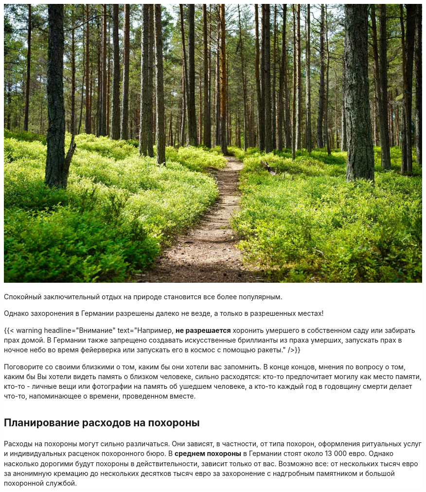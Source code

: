 ![Лесная тропа](maksim-shutov-H8vhhepiiaU-unsplash-min.jpg)

Спокойный заключительный отдых на природе становится все более популярным.

Однако захоронения в Германии разрешены далеко не везде, а только в разрешенных местах!

{{< warning headline="Внимание" text="Например, **не разрешается** хоронить умершего в собственном саду или забирать прах домой. В Германии также запрещено создавать искусственные бриллианты из праха умерших, запускать прах в ночное небо во время фейерверка или запускать его в космос с помощью ракеты." />}}

Поговорите со своими близкими о том, каким бы они хотели вас запомнить. В конце концов, мнения по вопросу о том, каким бы Вы хотели видеть память о близком человеке, сильно расходятся: кто-то предпочитает могилу как место памяти, кто-то - личные вещи или фотографии на память об ушедшем человеке, а кто-то каждый год в годовщину смерти делает что-то, напоминающее о времени, проведенном вместе.

## Планирование расходов на похороны

Расходы на похороны могут сильно различаться. Они зависят, в частности, от типа похорон, оформления ритуальных услуг и индивидуальных расценок похоронного бюро. В **среднем похороны** в Германии стоят около 13 000 евро. Однако насколько дорогими будут похороны в действительности, зависит только от вас. Возможно все: от нескольких тысяч евро за анонимную кремацию до нескольких десятков тысяч евро за захоронение с надгробным памятником и большой похоронной службой.
